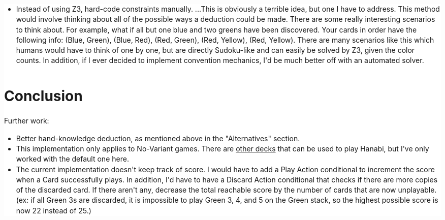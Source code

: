 - Instead of using Z3, hard-code constraints manually. ...This is obviously a terrible idea, but one I have to address. This method would involve thinking about all of the possible ways a deduction could be made. There are some really interesting scenarios to think about. For example, what if all but one blue and two greens have been discovered. Your cards in order have the following info: (Blue, Green), (Blue, Red), (Red, Green), (Red, Yellow), (Red, Yellow). There are many scenarios like this which humans would have to think of one by one, but are directly Sudoku-like and can easily be solved by Z3, given the color counts. In addition, if I ever decided to implement convention mechanics, I'd be much better off with an automated solver.


# Conclusion

Further work: 

- Better hand-knowledge deduction, as mentioned above in the "Alternatives" section.
- This implementation only applies to No-Variant games. There are [other decks](https://github.com/Zamiell/hanabi-live/blob/master/docs/VARIANTS.md) that can be used to play Hanabi, but I've only worked with the default one here.
- The current implementation doesn't keep track of score. I would have to add a Play Action conditional to increment the score when a Card successfully plays. In addition, I'd have to have a Discard Action conditional that checks if there are more copies of the discarded card. If there aren't any, decrease the total reachable score by the number of cards that are now unplayable. (ex: if all Green 3s are discarded, it is impossible to play Green 3, 4, and 5 on the Green stack, so the highest possible score is now 22 instead of 25.)
